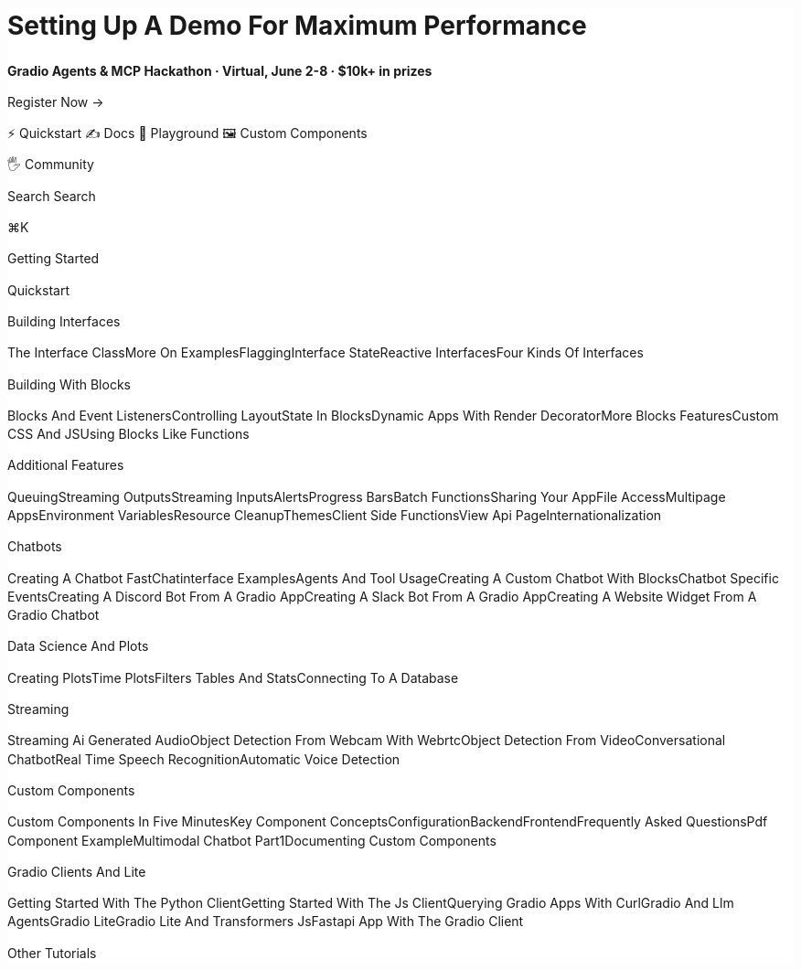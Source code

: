# Setting Up A Demo For Maximum Performance

**Gradio Agents & MCP Hackathon · Virtual, June 2-8 · $10k+ in prizes**

Register Now →

  ⚡ Quickstart ✍️ Docs 🎢 Playground 🖼️ Custom Components

🖐 Community

Search Search

⌘K

Getting Started

Quickstart

Building Interfaces

The Interface ClassMore On ExamplesFlaggingInterface StateReactive InterfacesFour Kinds Of Interfaces

Building With Blocks

Blocks And Event ListenersControlling LayoutState In BlocksDynamic Apps With Render DecoratorMore Blocks FeaturesCustom CSS And JSUsing Blocks Like Functions

Additional Features

QueuingStreaming OutputsStreaming InputsAlertsProgress BarsBatch FunctionsSharing Your AppFile AccessMultipage AppsEnvironment VariablesResource CleanupThemesClient Side FunctionsView Api PageInternationalization

Chatbots

Creating A Chatbot FastChatinterface ExamplesAgents And Tool UsageCreating A Custom Chatbot With BlocksChatbot Specific EventsCreating A Discord Bot From A Gradio AppCreating A Slack Bot From A Gradio AppCreating A Website Widget From A Gradio Chatbot

Data Science And Plots

Creating PlotsTime PlotsFilters Tables And StatsConnecting To A Database

Streaming

Streaming Ai Generated AudioObject Detection From Webcam With WebrtcObject Detection From VideoConversational ChatbotReal Time Speech RecognitionAutomatic Voice Detection

Custom Components

Custom Components In Five MinutesKey Component ConceptsConfigurationBackendFrontendFrequently Asked QuestionsPdf Component ExampleMultimodal Chatbot Part1Documenting Custom Components

Gradio Clients And Lite

Getting Started With The Python ClientGetting Started With The Js ClientQuerying Gradio Apps With CurlGradio And Llm AgentsGradio LiteGradio Lite And Transformers JsFastapi App With The Gradio Client

Other Tutorials
